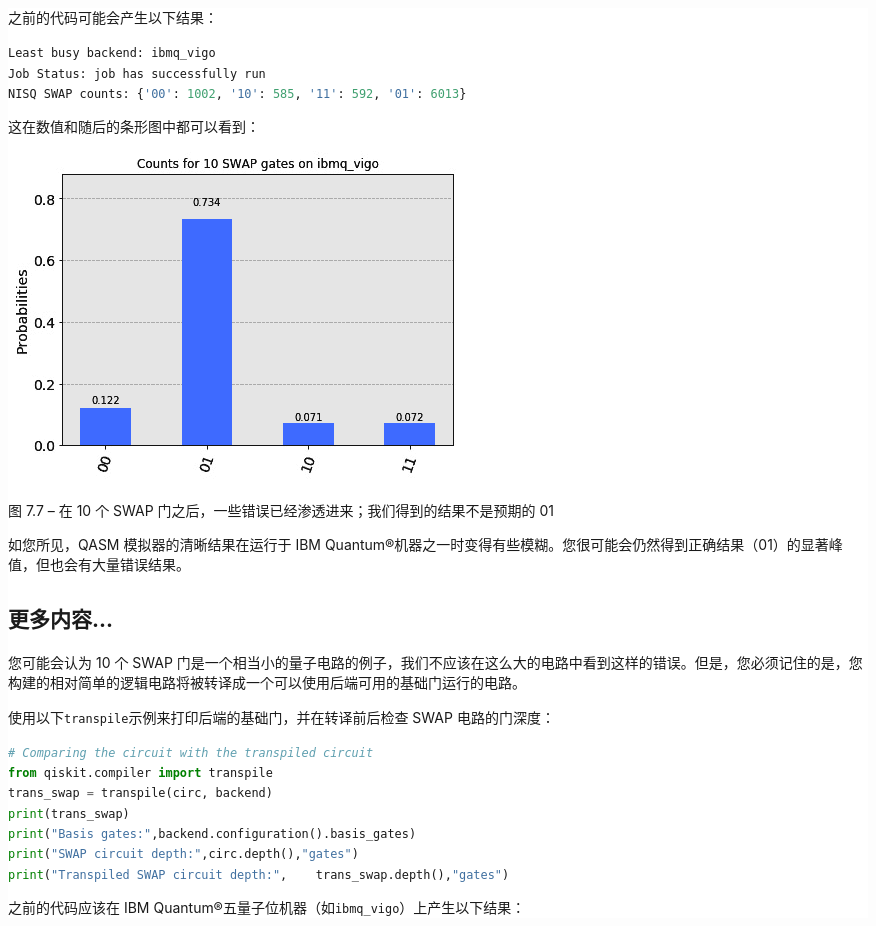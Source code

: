 之前的代码可能会产生以下结果：

```py
Least busy backend: ibmq_vigo
Job Status: job has successfully run
NISQ SWAP counts: {'00': 1002, '10': 585, '11': 592, '01': 6013}
```

这在数值和随后的条形图中都可以看到：

![图 7.7 – 在 10 个 SWAP 门之后，一些错误已经渗透进来；我们得到的结果不是预期的 01](img/Figure_7.7_B14436.jpg)

图 7.7 – 在 10 个 SWAP 门之后，一些错误已经渗透进来；我们得到的结果不是预期的 01

如您所见，QASM 模拟器的清晰结果在运行于 IBM Quantum®机器之一时变得有些模糊。您很可能会仍然得到正确结果（01）的显著峰值，但也会有大量错误结果。

## 更多内容...

您可能会认为 10 个 SWAP 门是一个相当小的量子电路的例子，我们不应该在这么大的电路中看到这样的错误。但是，您必须记住的是，您构建的相对简单的逻辑电路将被转译成一个可以使用后端可用的基础门运行的电路。

使用以下`transpile`示例来打印后端的基础门，并在转译前后检查 SWAP 电路的门深度：

```py
# Comparing the circuit with the transpiled circuit
from qiskit.compiler import transpile
trans_swap = transpile(circ, backend)
print(trans_swap)
print("Basis gates:",backend.configuration().basis_gates)
print("SWAP circuit depth:",circ.depth(),"gates")
print("Transpiled SWAP circuit depth:",    trans_swap.depth(),"gates")
```

之前的代码应该在 IBM Quantum®五量子位机器（如`ibmq_vigo`）上产生以下结果：
